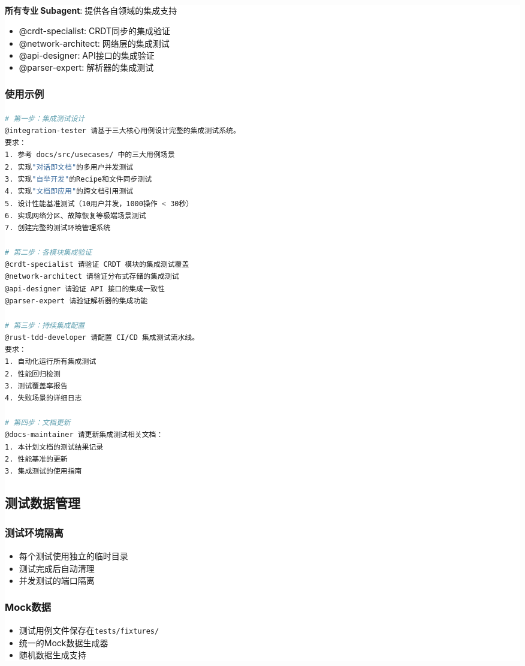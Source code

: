 **所有专业 Subagent**: 提供各自领域的集成支持
- @crdt-specialist: CRDT同步的集成验证
- @network-architect: 网络层的集成测试
- @api-designer: API接口的集成验证
- @parser-expert: 解析器的集成测试

### 使用示例
```bash
# 第一步：集成测试设计
@integration-tester 请基于三大核心用例设计完整的集成测试系统。
要求：
1. 参考 docs/src/usecases/ 中的三大用例场景
2. 实现"对话即文档"的多用户并发测试
3. 实现"自举开发"的Recipe和文件同步测试
4. 实现"文档即应用"的跨文档引用测试
5. 设计性能基准测试（10用户并发，1000操作 < 30秒）
6. 实现网络分区、故障恢复等极端场景测试
7. 创建完整的测试环境管理系统

# 第二步：各模块集成验证
@crdt-specialist 请验证 CRDT 模块的集成测试覆盖
@network-architect 请验证分布式存储的集成测试
@api-designer 请验证 API 接口的集成一致性
@parser-expert 请验证解析器的集成功能

# 第三步：持续集成配置
@rust-tdd-developer 请配置 CI/CD 集成测试流水线。
要求：
1. 自动化运行所有集成测试
2. 性能回归检测
3. 测试覆盖率报告
4. 失败场景的详细日志

# 第四步：文档更新
@docs-maintainer 请更新集成测试相关文档：
1. 本计划文档的测试结果记录
2. 性能基准的更新
3. 集成测试的使用指南
```

## 测试数据管理

### 测试环境隔离
- 每个测试使用独立的临时目录
- 测试完成后自动清理
- 并发测试的端口隔离

### Mock数据
- 测试用例文件保存在`tests/fixtures/`
- 统一的Mock数据生成器
- 随机数据生成支持